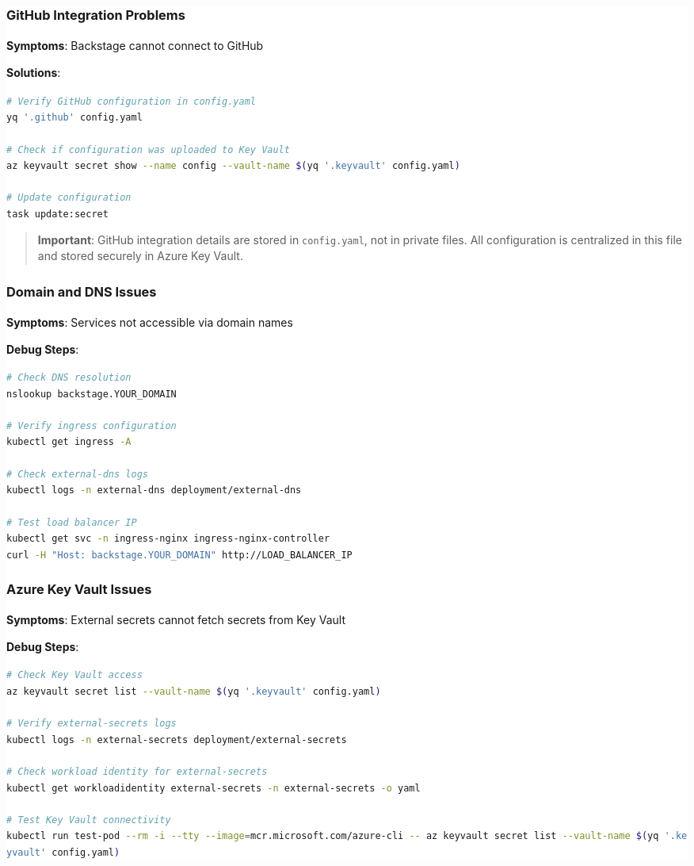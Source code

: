 ### GitHub Integration Problems

**Symptoms**: Backstage cannot connect to GitHub

**Solutions**:

```bash
# Verify GitHub configuration in config.yaml
yq '.github' config.yaml

# Check if configuration was uploaded to Key Vault
az keyvault secret show --name config --vault-name $(yq '.keyvault' config.yaml)

# Update configuration
task update:secret
```

> **Important**: GitHub integration details are stored in `config.yaml`, not in private files. All configuration is centralized in this file and stored securely in Azure Key Vault.

### Domain and DNS Issues

**Symptoms**: Services not accessible via domain names

**Debug Steps**:

```bash
# Check DNS resolution
nslookup backstage.YOUR_DOMAIN

# Verify ingress configuration
kubectl get ingress -A

# Check external-dns logs
kubectl logs -n external-dns deployment/external-dns

# Test load balancer IP
kubectl get svc -n ingress-nginx ingress-nginx-controller
curl -H "Host: backstage.YOUR_DOMAIN" http://LOAD_BALANCER_IP
```

### Azure Key Vault Issues

**Symptoms**: External secrets cannot fetch secrets from Key Vault

**Debug Steps**:

```bash
# Check Key Vault access
az keyvault secret list --vault-name $(yq '.keyvault' config.yaml)

# Verify external-secrets logs
kubectl logs -n external-secrets deployment/external-secrets

# Check workload identity for external-secrets
kubectl get workloadidentity external-secrets -n external-secrets -o yaml

# Test Key Vault connectivity
kubectl run test-pod --rm -i --tty --image=mcr.microsoft.com/azure-cli -- az keyvault secret list --vault-name $(yq '.keyvault' config.yaml)
```
